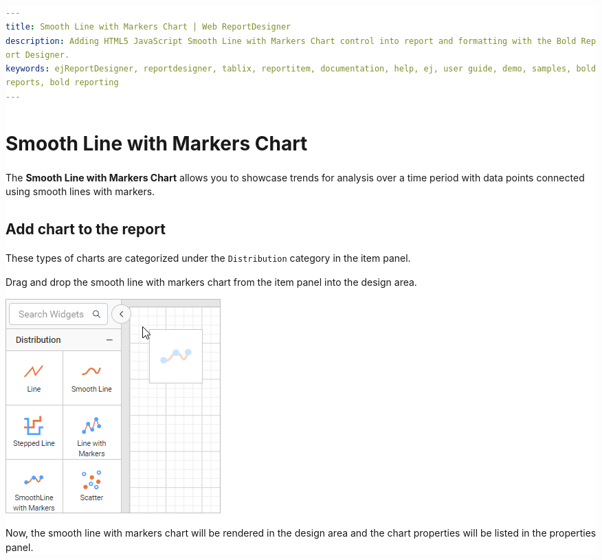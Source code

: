 ```yaml
---
title: Smooth Line with Markers Chart | Web ReportDesigner
description: Adding HTML5 JavaScript Smooth Line with Markers Chart control into report and formatting with the Bold Report Designer.
keywords: ejReportDesigner, reportdesigner, tablix, reportitem, documentation, help, ej, user guide, demo, samples, bold reports, bold reporting
---
```


# Smooth Line with Markers Chart

The **Smooth Line with Markers Chart** allows you to showcase trends for analysis over a time period with data points connected using smooth lines with markers.

## Add chart to the report

These types of charts are categorized under the `Distribution` category in the item panel.

Drag and drop the smooth line with markers chart from the item panel into the design area.

![Chart Types](/static/assets/on-premise/images/report-designer/report-items/chart/smooth-line-with-markers/drag-chart-from-item-panel.png)

Now, the smooth line with markers chart will be rendered in the design area and the chart properties will be listed in the properties panel.
